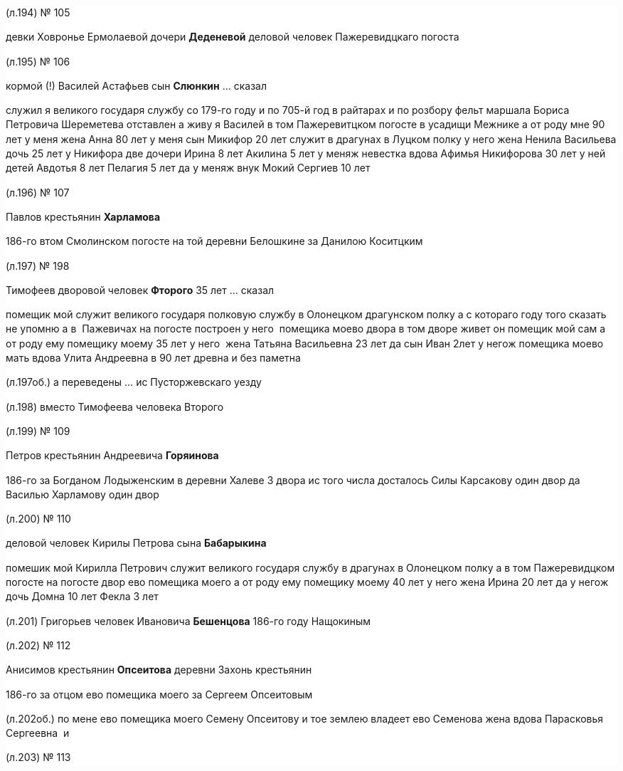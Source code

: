 (л.194) № 105

девки Ховронье Ермолаевой дочери **Деденевой** деловой человек Пажеревидцкаго погоста

(л.195) № 106

кормой (!) Василей Астафьев сын **Слюнкин** … сказал

служил я великого государя службу со 179-го году и по 705-й год в райтарах и по розбору фельт маршала Бориса Петровича Шереметева отставлен а живу я Василей в том Пажеревитцком погосте в усадищи Межнике а от роду мне 90 лет у меня жена Анна 80 лет у меня сын Микифор 20 лет служит в драгунах в Луцком полку у него жена Ненила Васильева дочь 25 лет у Никифора две дочери Ирина 8 лет Акилина 5 лет у меняж невестка вдова Афимья Никифорова 30 лет у ней детей Авдотья 8 лет Пелагия 5 лет да у меняж внук Мокий Сергиев 10 лет

(л.196) № 107

Павлов крестьянин **Харламова**

186-го втом Смолинском погосте на той деревни Белошкине за Данилою Коситцким

(л.197) № 198

Тимофеев дворовой человек **Фторого** 35 лет … сказал

помещик мой служит великого государя полковую службу в Олонецком драгунском полку а с котораго году того сказать не упомню а в  Пажевичах на погосте построен у него  помещика моево двора в том дворе живет он помещик мой сам а от роду ему помещику моему 35 лет у него  жена Татьяна Васильевна 23 лет да сын Иван 2лет у негож помещика моево мать вдова Улита Андреевна в 90 лет древна и без паметна

(л.197об.) а переведены … ис Пусторжевскаго уезду

(л.198) вместо Тимофеева человека Второго

(л.199) № 109

Петров крестьянин Андреевича **Горяинова**

186-го за Богданом Лодыженским в деревни Халеве 3 двора ис того числа досталось Силы Карсакову один двор да Василью Харламову один двор

(л.200) № 110

деловой человек Кирилы Петрова сына **Бабарыкина**

помешик мой Кирилла Петрович служит великого государя службу в драгунах в Олонецком полку а в том Пажеревидцком погосте на погосте двор ево помещика моего а от роду ему помещику моему 40 лет у него жена Ирина 20 лет да у негож дочь Домна 10 лет Фекла 3 лет

(л.201) Григорьев человек Ивановича **Бешенцова** 186-го году Нащокиным

(л.202) № 112

Анисимов крестьянин **Опсеитова** деревни Захонь крестьянин

186-го за отцом ево помещика моего за Сергеем Опсеитовым

(л.202об.) по мене ево помещика моего Семену Опсеитову и тое землею владеет ево Семенова жена вдова Парасковья Сергеевна  и

(л.203) № 113
